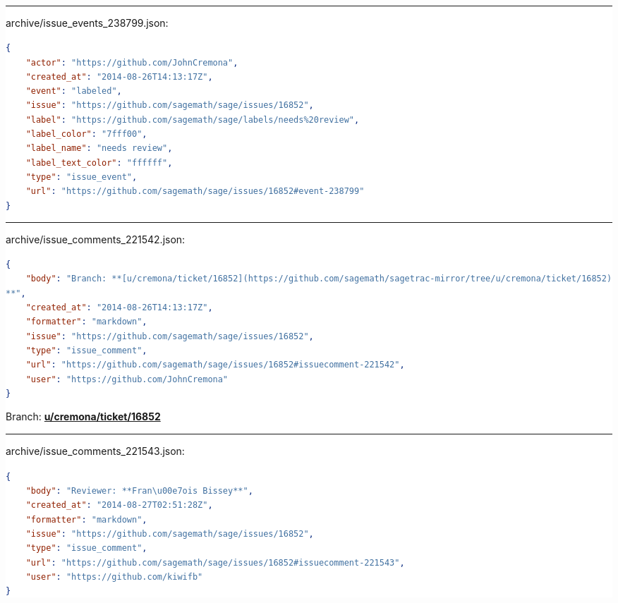 
---

archive/issue_events_238799.json:
```json
{
    "actor": "https://github.com/JohnCremona",
    "created_at": "2014-08-26T14:13:17Z",
    "event": "labeled",
    "issue": "https://github.com/sagemath/sage/issues/16852",
    "label": "https://github.com/sagemath/sage/labels/needs%20review",
    "label_color": "7fff00",
    "label_name": "needs review",
    "label_text_color": "ffffff",
    "type": "issue_event",
    "url": "https://github.com/sagemath/sage/issues/16852#event-238799"
}
```



---

archive/issue_comments_221542.json:
```json
{
    "body": "Branch: **[u/cremona/ticket/16852](https://github.com/sagemath/sagetrac-mirror/tree/u/cremona/ticket/16852)**",
    "created_at": "2014-08-26T14:13:17Z",
    "formatter": "markdown",
    "issue": "https://github.com/sagemath/sage/issues/16852",
    "type": "issue_comment",
    "url": "https://github.com/sagemath/sage/issues/16852#issuecomment-221542",
    "user": "https://github.com/JohnCremona"
}
```

Branch: **[u/cremona/ticket/16852](https://github.com/sagemath/sagetrac-mirror/tree/u/cremona/ticket/16852)**



---

archive/issue_comments_221543.json:
```json
{
    "body": "Reviewer: **Fran\u00e7ois Bissey**",
    "created_at": "2014-08-27T02:51:28Z",
    "formatter": "markdown",
    "issue": "https://github.com/sagemath/sage/issues/16852",
    "type": "issue_comment",
    "url": "https://github.com/sagemath/sage/issues/16852#issuecomment-221543",
    "user": "https://github.com/kiwifb"
}
```
